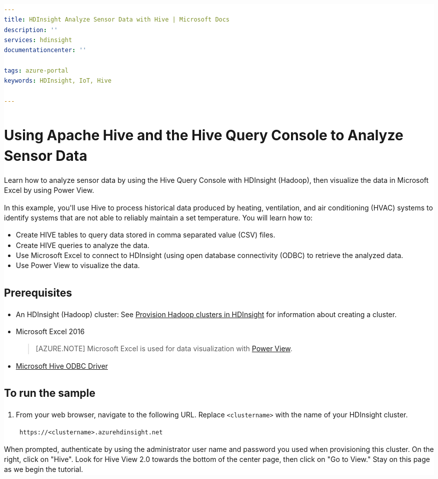 ```yaml
---
title: HDInsight Analyze Sensor Data with Hive | Microsoft Docs
description: ''
services: hdinsight
documentationcenter: ''

tags: azure-portal
keywords: HDInsight, IoT, Hive

---
```

# Using Apache Hive and the Hive Query Console to Analyze Sensor Data

Learn how to analyze sensor data by using the Hive Query Console with HDInsight (Hadoop), then visualize the data in Microsoft Excel by using Power View.

In this example, you'll use Hive to process historical data produced by heating, ventilation, and air conditioning (HVAC) systems to identify systems that are not able to reliably maintain a set temperature. You will learn how to:

* Create HIVE tables to query data stored in comma separated value (CSV) files.
* Create HIVE queries to analyze the data.
* Use Microsoft Excel to connect to HDInsight (using open database connectivity (ODBC) to retrieve the analyzed data.
* Use Power View to visualize the data.

## Prerequisites

* An HDInsight (Hadoop) cluster: See [Provision Hadoop clusters in HDInsight](hdinsight-provision-clusters.md) for information about creating a cluster.

* Microsoft Excel 2016

	> [AZURE.NOTE] Microsoft Excel is used for data visualization with [Power View](https://support.office.com/Article/Power-View-Explore-visualize-and-present-your-data-98268d31-97e2-42aa-a52b-a68cf460472e?ui=en-US&rs=en-US&ad=US).

* [Microsoft Hive ODBC Driver](http://www.microsoft.com/download/details.aspx?id=40886)

## To run the sample

1. From your web browser, navigate to the following URL. Replace `<clustername>` with the name of your HDInsight cluster.

	 	https://<clustername>.azurehdinsight.net

When prompted, authenticate by using the administrator user name and password you used when provisioning this cluster.  On the right, click on "Hive".  Look for Hive View 2.0 towards the bottom of the center page, then click on "Go to View."  Stay on this page as we begin the tutorial.